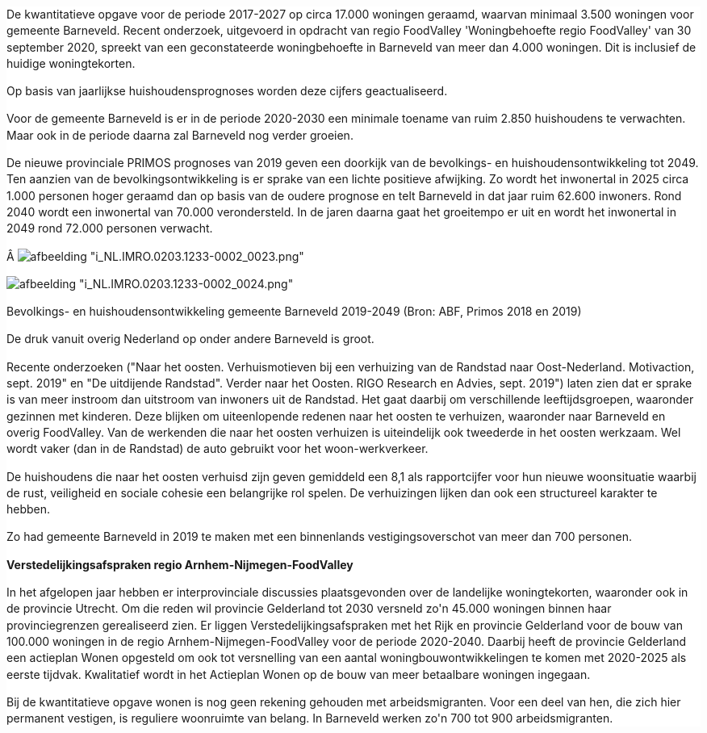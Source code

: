 De kwantitatieve opgave voor de periode 2017\-2027 op circa 17\.000 woningen geraamd, waarvan minimaal 3\.500 woningen voor gemeente Barneveld. Recent onderzoek, uitgevoerd in opdracht van regio FoodValley 'Woningbehoefte regio FoodValley' van 30 september 2020, spreekt van een geconstateerde woningbehoefte in Barneveld van meer dan 4\.000 woningen. Dit is inclusief de huidige woningtekorten.

Op basis van jaarlijkse huishoudensprognoses worden deze cijfers geactualiseerd.

Voor de gemeente Barneveld is er in de periode 2020\-2030 een minimale toename van ruim 2\.850 huishoudens te verwachten. Maar ook in de periode daarna zal Barneveld nog verder groeien.

De nieuwe provinciale PRIMOS prognoses van 2019 geven een doorkijk van de bevolkings\- en huishoudensontwikkeling tot 2049\. Ten aanzien van de bevolkingsontwikkeling is er sprake van een lichte positieve afwijking. Zo wordt het inwonertal in 2025 circa 1\.000 personen hoger geraamd dan op basis van de oudere prognose en telt Barneveld in dat jaar ruim 62\.600 inwoners. Rond 2040 wordt een inwonertal van 70\.000 verondersteld. In de jaren daarna gaat het groeitempo er uit en wordt het inwonertal in 2049 rond 72\.000 personen verwacht.

Â ![afbeelding "i_NL.IMRO.0203.1233-0002_0023.png"](i_NL.IMRO.0203.1233-0002_0023.png)

![afbeelding "i_NL.IMRO.0203.1233-0002_0024.png"](i_NL.IMRO.0203.1233-0002_0024.png)

Bevolkings\- en huishoudensontwikkeling gemeente Barneveld 2019\-2049 (Bron: ABF, Primos 2018 en 2019\)

De druk vanuit overig Nederland op onder andere Barneveld is groot.

Recente onderzoeken ("Naar het oosten. Verhuismotieven bij een verhuizing van de Randstad naar Oost\-Nederland. Motivaction, sept. 2019" en "De uitdijende Randstad". Verder naar het Oosten. RIGO Research en Advies, sept. 2019") laten zien dat er sprake is van meer instroom dan uitstroom van inwoners uit de Randstad. Het gaat daarbij om verschillende leeftijdsgroepen, waaronder gezinnen met kinderen. Deze blijken om uiteenlopende redenen naar het oosten te verhuizen, waaronder naar Barneveld en overig FoodValley. Van de werkenden die naar het oosten verhuizen is uiteindelijk ook tweederde in het oosten werkzaam. Wel wordt vaker (dan in de Randstad) de auto gebruikt voor het woon\-werkverkeer.

De huishoudens die naar het oosten verhuisd zijn geven gemiddeld een 8,1 als rapportcijfer voor hun nieuwe woonsituatie waarbij de rust, veiligheid en sociale cohesie een belangrijke rol spelen. De verhuizingen lijken dan ook een structureel karakter te hebben.

Zo had gemeente Barneveld in 2019 te maken met een binnenlands vestigingsoverschot van meer dan 700 personen.

**Verstedelijkingsafspraken regio Arnhem\-Nijmegen\-FoodValley**

In het afgelopen jaar hebben er interprovinciale discussies plaatsgevonden over de landelijke woningtekorten, waaronder ook in de provincie Utrecht. Om die reden wil provincie Gelderland tot 2030 versneld zo'n 45\.000 woningen binnen haar provinciegrenzen gerealiseerd zien. Er liggen Verstedelijkingsafspraken met het Rijk en provincie Gelderland voor de bouw van 100\.000 woningen in de regio Arnhem\-Nijmegen\-FoodValley voor de periode 2020\-2040\. Daarbij heeft de provincie Gelderland een actieplan Wonen opgesteld om ook tot versnelling van een aantal woningbouwontwikkelingen te komen met 2020\-2025 als eerste tijdvak. Kwalitatief wordt in het Actieplan Wonen op de bouw van meer betaalbare woningen ingegaan.

Bij de kwantitatieve opgave wonen is nog geen rekening gehouden met arbeidsmigranten. Voor een deel van hen, die zich hier permanent vestigen, is reguliere woonruimte van belang. In Barneveld werken zo'n 700 tot 900 arbeidsmigranten.
